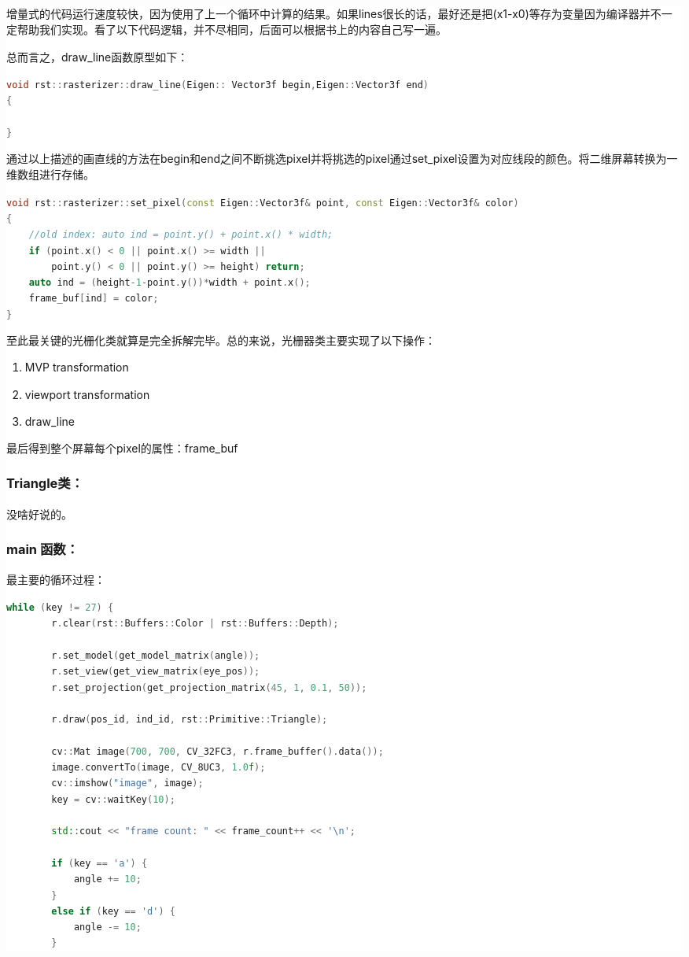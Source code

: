 增量式的代码运行速度较快，因为使用了上一个循环中计算的结果。如果lines很长的话，最好还是把(x1-x0)等存为变量因为编译器并不一定帮助我们实现。看了以下代码逻辑，并不尽相同，后面可以根据书上的内容自己写一遍。



总而言之，draw_line函数原型如下：

```cpp
void rst::rasterizer::draw_line(Eigen:: Vector3f begin,Eigen::Vector3f end)
{
    
}
```

通过以上描述的画直线的方法在begin和end之间不断挑选pixel并将挑选的pixel通过set_pixel设置为对应线段的颜色。将二维屏幕转换为一维数组进行存储。

```cpp
void rst::rasterizer::set_pixel(const Eigen::Vector3f& point, const Eigen::Vector3f& color)
{
    //old index: auto ind = point.y() + point.x() * width;
    if (point.x() < 0 || point.x() >= width ||
        point.y() < 0 || point.y() >= height) return;
    auto ind = (height-1-point.y())*width + point.x();
    frame_buf[ind] = color;
}
```

至此最关键的光栅化类就算是完全拆解完毕。总的来说，光栅器类主要实现了以下操作：

1. MVP transformation

2. viewport transformation

3. draw_line

最后得到整个屏幕每个pixel的属性：frame_buf



### Triangle类：

没啥好说的。



### main 函数：

最主要的循环过程：

```cpp
while (key != 27) {
        r.clear(rst::Buffers::Color | rst::Buffers::Depth);

        r.set_model(get_model_matrix(angle));
        r.set_view(get_view_matrix(eye_pos));
        r.set_projection(get_projection_matrix(45, 1, 0.1, 50));

        r.draw(pos_id, ind_id, rst::Primitive::Triangle);

        cv::Mat image(700, 700, CV_32FC3, r.frame_buffer().data());
        image.convertTo(image, CV_8UC3, 1.0f);
        cv::imshow("image", image);
        key = cv::waitKey(10);

        std::cout << "frame count: " << frame_count++ << '\n';

        if (key == 'a') {
            angle += 10;
        }
        else if (key == 'd') {
            angle -= 10;
        }
```